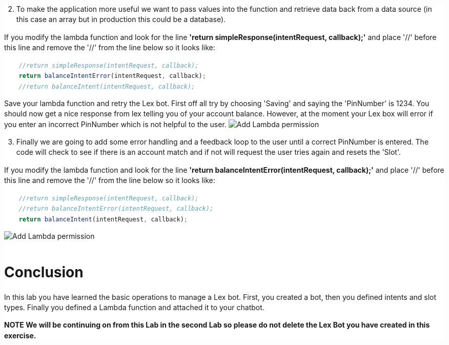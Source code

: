 2. To make the application more useful we want to pass values into the function and retrieve data back from a data source (in this case an array but in production this could be a database). 

If you modify the lambda function and look for the line **'return simpleResponse(intentRequest, callback);'** and place '//' before this line and remove the '//' from the line below so it looks like:

``` javascript
    //return simpleResponse(intentRequest, callback);
    return balanceIntentError(intentRequest, callback);
    //return balanceIntent(intentRequest, callback);
```

Save your lambda function and retry the Lex bot. First off all try by choosing 'Saving' and saying the 'PinNumber' is 1234. You should now get a nice response from lex telling you of your account balance. However, at the moment your Lex box will error if you enter an incorrect PinNumber which is not helpful to the user. 
![Add Lambda permission](images/Picture14.png)

3. Finally we are going to add some error handling and a feedback loop to the user until a correct PinNumber is entered. The code will check to see if there is an account match and if not will request the user tries again and resets the 'Slot'.

If you modify the lambda function and look for the line **'return balanceIntentError(intentRequest, callback);'** and place '//' before this line and remove the '//' from the line below so it looks like:

``` javascript
    //return simpleResponse(intentRequest, callback);
    //return balanceIntentError(intentRequest, callback);
    return balanceIntent(intentRequest, callback);
```
![Add Lambda permission](images/Picture15.png)
# Conclusion

In this lab you have learned the basic operations to manage a Lex bot. First, you created a bot, then you defined intents and slot types. Finally you defined a Lambda function and attached it to your chatbot.

**NOTE We will be continuing on from this Lab in the second Lab so please do not delete the Lex Bot you have created in this exercise.**
